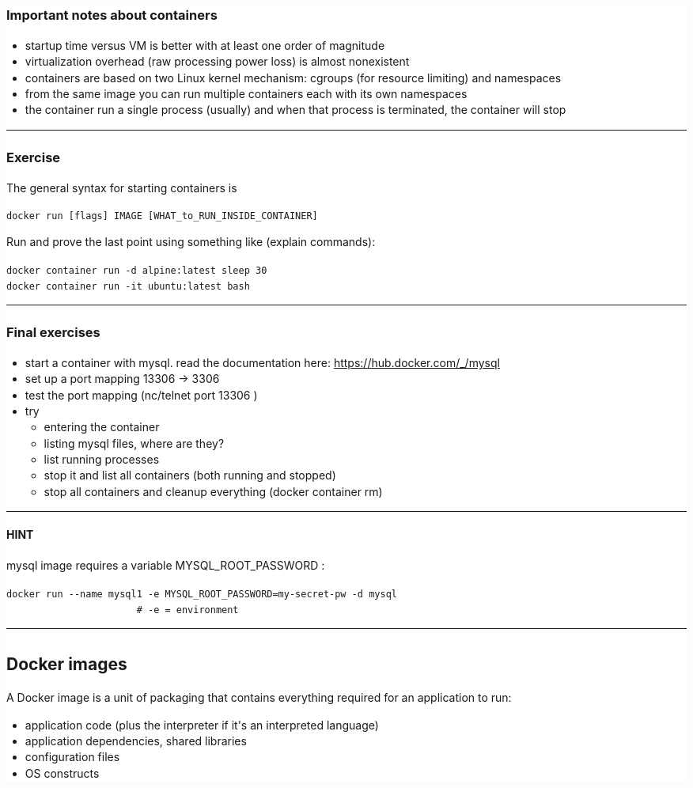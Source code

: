 ### Important notes about containers
- startup time versus VM is better with at least one order of magnitude
- virtualization overhead (raw processing power loss) is almost nonexistent
- containers are based on two Linux kernel mechanism: cgroups (for resource limiting) and namespaces
- from the same image you can run multiple containers each with its own namespaces
- the container run a single process (usually) and when that process is terminated, the container will stop

---

### Exercise

The general syntax for starting containers is
```
docker run [flags] IMAGE [WHAT_to_RUN_INSIDE_CONTAINER]
```

Run and prove the last point using something like (explain commands):
```
docker container run -d alpine:latest sleep 30
docker container run -it ubuntu:latest bash
```

---

### Final exercises

- start a container with mysql. read the documentation here: https://hub.docker.com/_/mysql 
- set up a port mapping 13306 -> 3306
- test the port mapping (nc/telnet port 13306 )
- try
  - entering the container
  - listing mysql files, where are they?
  - list running processes
  - stop it and list all containers (both running and stopped)
  - stop all containers and cleanup everything (docker container rm)

---

#### HINT
mysql image requires a variable MYSQL_ROOT_PASSWORD :
```
docker run --name mysql1 -e MYSQL_ROOT_PASSWORD=my-secret-pw -d mysql
                       # -e = environment
```

---

## Docker images

A Docker image is a unit of packaging that contains everything required for an application to run:
- application code (plus the interpreter if it's an interpreted language)
- application dependencies, shared libraries
- configuration files
- OS constructs 
